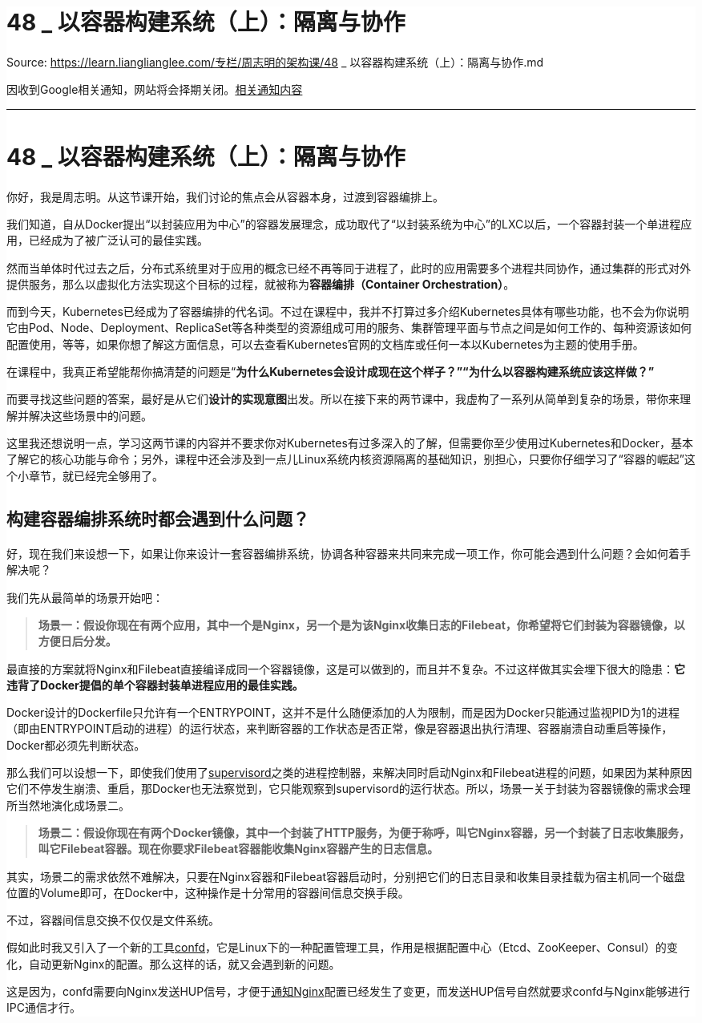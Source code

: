 # 48 _ 以容器构建系统（上）：隔离与协作 

Source: https://learn.lianglianglee.com/专栏/周志明的架构课/48 _ 以容器构建系统（上）：隔离与协作.md

因收到Google相关通知，网站将会择期关闭。[相关通知内容](https://lumendatabase.org/notices/44265620)

---

# 48 \_ 以容器构建系统（上）：隔离与协作

你好，我是周志明。从这节课开始，我们讨论的焦点会从容器本身，过渡到容器编排上。

我们知道，自从Docker提出“以封装应用为中心”的容器发展理念，成功取代了“以封装系统为中心”的LXC以后，一个容器封装一个单进程应用，已经成为了被广泛认可的最佳实践。

然而当单体时代过去之后，分布式系统里对于应用的概念已经不再等同于进程了，此时的应用需要多个进程共同协作，通过集群的形式对外提供服务，那么以虚拟化方法实现这个目标的过程，就被称为**容器编排（Container Orchestration）**。

而到今天，Kubernetes已经成为了容器编排的代名词。不过在课程中，我并不打算过多介绍Kubernetes具体有哪些功能，也不会为你说明它由Pod、Node、Deployment、ReplicaSet等各种类型的资源组成可用的服务、集群管理平面与节点之间是如何工作的、每种资源该如何配置使用，等等，如果你想了解这方面信息，可以去查看Kubernetes官网的文档库或任何一本以Kubernetes为主题的使用手册。

在课程中，我真正希望能帮你搞清楚的问题是“**为什么Kubernetes会设计成现在这个样子？”“为什么以容器构建系统应该这样做？”**

而要寻找这些问题的答案，最好是从它们**设计的实现意图**出发。所以在接下来的两节课中，我虚构了一系列从简单到复杂的场景，带你来理解并解决这些场景中的问题。

这里我还想说明一点，学习这两节课的内容并不要求你对Kubernetes有过多深入的了解，但需要你至少使用过Kubernetes和Docker，基本了解它的核心功能与命令；另外，课程中还会涉及到一点儿Linux系统内核资源隔离的基础知识，别担心，只要你仔细学习了“容器的崛起”这个小章节，就已经完全够用了。

## 构建容器编排系统时都会遇到什么问题？

好，现在我们来设想一下，如果让你来设计一套容器编排系统，协调各种容器来共同来完成一项工作，你可能会遇到什么问题？会如何着手解决呢？

我们先从最简单的场景开始吧：

> **场景一：假设你现在有两个应用，其中一个是Nginx，另一个是为该Nginx收集日志的Filebeat，你希望将它们封装为容器镜像，以方便日后分发。**

最直接的方案就将Nginx和Filebeat直接编译成同一个容器镜像，这是可以做到的，而且并不复杂。不过这样做其实会埋下很大的隐患：**它违背了Docker提倡的单个容器封装单进程应用的最佳实践。**

Docker设计的Dockerfile只允许有一个ENTRYPOINT，这并不是什么随便添加的人为限制，而是因为Docker只能通过监视PID为1的进程（即由ENTRYPOINT启动的进程）的运行状态，来判断容器的工作状态是否正常，像是容器退出执行清理、容器崩溃自动重启等操作，Docker都必须先判断状态。

那么我们可以设想一下，即使我们使用了[supervisord](http://supervisord.org/)之类的进程控制器，来解决同时启动Nginx和Filebeat进程的问题，如果因为某种原因它们不停发生崩溃、重启，那Docker也无法察觉到，它只能观察到supervisord的运行状态。所以，场景一关于封装为容器镜像的需求会理所当然地演化成场景二。

> **场景二：假设你现在有两个Docker镜像，其中一个封装了HTTP服务，为便于称呼，叫它Nginx容器，另一个封装了日志收集服务，叫它Filebeat容器。现在你要求Filebeat容器能收集Nginx容器产生的日志信息。**

其实，场景二的需求依然不难解决，只要在Nginx容器和Filebeat容器启动时，分别把它们的日志目录和收集目录挂载为宿主机同一个磁盘位置的Volume即可，在Docker中，这种操作是十分常用的容器间信息交换手段。

不过，容器间信息交换不仅仅是文件系统。

假如此时我又引入了一个新的工具[confd](https://github.com/kelseyhightower/confd)，它是Linux下的一种配置管理工具，作用是根据配置中心（Etcd、ZooKeeper、Consul）的变化，自动更新Nginx的配置。那么这样的话，就又会遇到新的问题。

这是因为，confd需要向Nginx发送HUP信号，才便于[通知Nginx](http://nginx.org/en/docs/control.html)配置已经发生了变更，而发送HUP信号自然就要求confd与Nginx能够进行IPC通信才行。
